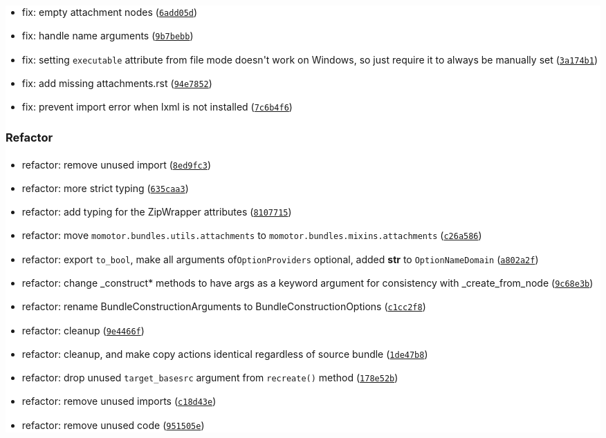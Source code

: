 * fix: empty attachment nodes ([`6add05d`](https://gitlab.tue.nl/momotor/engine-py3/momotor-bundles/-/commit/6add05d0edeadb3503023aee44758d3063b0f3d8))

* fix: handle name arguments ([`9b7bebb`](https://gitlab.tue.nl/momotor/engine-py3/momotor-bundles/-/commit/9b7bebb5336a48214b33e3962652b9999c25b08f))

* fix: setting `executable` attribute from file mode doesn&#39;t work on Windows, so just require it to always be manually set ([`3a174b1`](https://gitlab.tue.nl/momotor/engine-py3/momotor-bundles/-/commit/3a174b1229a97677fa053584305d5d6e8868f0fb))

* fix: add missing attachments.rst ([`94e7852`](https://gitlab.tue.nl/momotor/engine-py3/momotor-bundles/-/commit/94e7852a2f538a2a3902f522505a7feef31d73f5))

* fix: prevent import error when lxml is not installed ([`7c6b4f6`](https://gitlab.tue.nl/momotor/engine-py3/momotor-bundles/-/commit/7c6b4f607ec04c3a01efdd9a136840fd2aa485e4))

### Refactor

* refactor: remove unused import ([`8ed9fc3`](https://gitlab.tue.nl/momotor/engine-py3/momotor-bundles/-/commit/8ed9fc38efc327e68a6cd111d5eef7303ece3c4e))

* refactor: more strict typing ([`635caa3`](https://gitlab.tue.nl/momotor/engine-py3/momotor-bundles/-/commit/635caa332190150f4b53ceff8e635528840e8ed2))

* refactor: add typing for the ZipWrapper attributes ([`8107715`](https://gitlab.tue.nl/momotor/engine-py3/momotor-bundles/-/commit/81077156d0de0b940547a5f31133047a151b4f3b))

* refactor: move `momotor.bundles.utils.attachments` to `momotor.bundles.mixins.attachments` ([`c26a586`](https://gitlab.tue.nl/momotor/engine-py3/momotor-bundles/-/commit/c26a586dda95c9d61b6e4dc6adfeb4bd71cf13f3))

* refactor: export `to_bool`, make all arguments of`OptionProviders` optional, added __str__ to `OptionNameDomain` ([`a802a2f`](https://gitlab.tue.nl/momotor/engine-py3/momotor-bundles/-/commit/a802a2f5fe2c2bbba200d8ff3bdb42d3daf532a0))

* refactor: change _construct* methods to have args as a keyword argument for consistency with _create_from_node ([`9c68e3b`](https://gitlab.tue.nl/momotor/engine-py3/momotor-bundles/-/commit/9c68e3b287682fedcf8ca09be32a08b459e219dc))

* refactor: rename BundleConstructionArguments to BundleConstructionOptions ([`c1cc2f8`](https://gitlab.tue.nl/momotor/engine-py3/momotor-bundles/-/commit/c1cc2f87de38570f877e5ec8a4f152c6ec4130ae))

* refactor: cleanup ([`9e4466f`](https://gitlab.tue.nl/momotor/engine-py3/momotor-bundles/-/commit/9e4466f6a36a12d6fc9a69e6ca9c6564327ac786))

* refactor: cleanup, and make copy actions identical regardless of source bundle ([`1de47b8`](https://gitlab.tue.nl/momotor/engine-py3/momotor-bundles/-/commit/1de47b8db9379e6d229c6bfd3bc660ad670e1d78))

* refactor: drop unused `target_basesrc` argument from `recreate()` method ([`178e52b`](https://gitlab.tue.nl/momotor/engine-py3/momotor-bundles/-/commit/178e52b9e34d8a197af2a371c2feeec0d3239b12))

* refactor: remove unused imports ([`c18d43e`](https://gitlab.tue.nl/momotor/engine-py3/momotor-bundles/-/commit/c18d43e3952e50f10c04552c6a2bb7ae6a9d9275))

* refactor: remove unused code ([`951505e`](https://gitlab.tue.nl/momotor/engine-py3/momotor-bundles/-/commit/951505ec142116df0fe76d5bc608da3a90b6cfc5))
